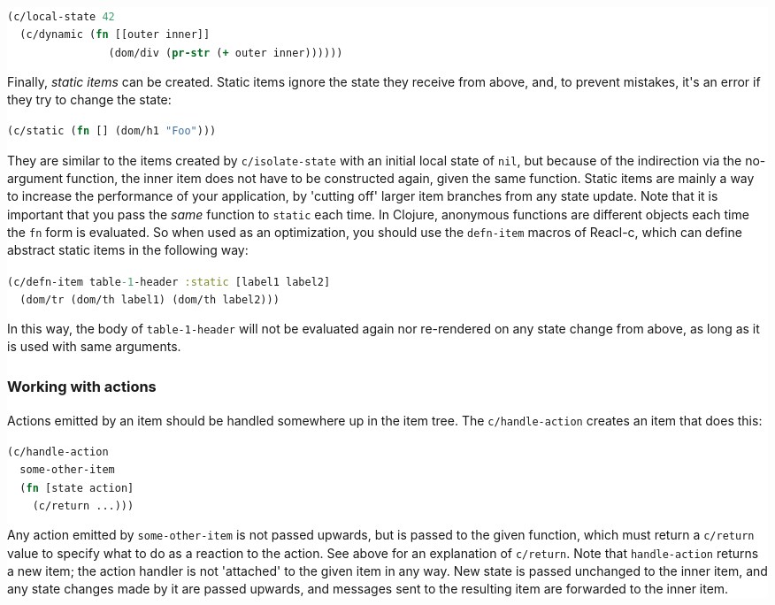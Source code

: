 ```clojure
(c/local-state 42
  (c/dynamic (fn [[outer inner]]
                (dom/div (pr-str (+ outer inner))))))
```

Finally, *static items* can be created. Static items ignore the state
they receive from above, and, to prevent mistakes, it's an error if
they try to change the state:

```clojure
(c/static (fn [] (dom/h1 "Foo")))
```

They are similar to the items created by `c/isolate-state` with an
initial local state of `nil`, but because of the indirection via the
no-argument function, the inner item does not have to be constructed
again, given the same function. Static items are mainly a way to
increase the performance of your application, by 'cutting off' larger
item branches from any state update. Note that it is important that
you pass the *same* function to `static` each time. In Clojure,
anonymous functions are different objects each time the `fn` form is
evaluated. So when used as an optimization, you should use the `defn-item`
macros of Reacl-c, which can define abstract static items in the
following way:

```clojure
(c/defn-item table-1-header :static [label1 label2]
  (dom/tr (dom/th label1) (dom/th label2)))
```

In this way, the body of `table-1-header` will not be evaluated again
nor re-rendered on any state change from above, as long as it is used
with same arguments.

### Working with actions

Actions emitted by an item should be handled somewhere up in the item
tree. The `c/handle-action` creates an item that does this:

```clojure
(c/handle-action
  some-other-item
  (fn [state action]
    (c/return ...)))
```

Any action emitted by `some-other-item` is not passed upwards, but is
passed to the given function, which must return a `c/return` value to
specify what to do as a reaction to the action. See above for an
explanation of `c/return`. Note that `handle-action` returns a new
item; the action handler is not 'attached' to the given item in any
way. New state is passed unchanged to the inner item, and any state
changes made by it are passed upwards, and messages sent to the
resulting item are forwarded to the inner item.
